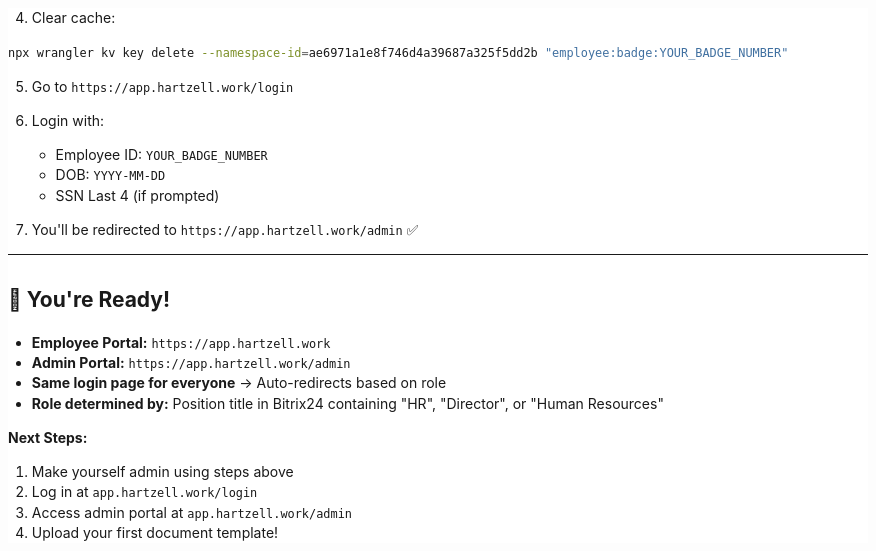4. Clear cache:
```bash
npx wrangler kv key delete --namespace-id=ae6971a1e8f746d4a39687a325f5dd2b "employee:badge:YOUR_BADGE_NUMBER"
```

5. Go to `https://app.hartzell.work/login`

6. Login with:
   - Employee ID: `YOUR_BADGE_NUMBER`
   - DOB: `YYYY-MM-DD`
   - SSN Last 4 (if prompted)

7. You'll be redirected to `https://app.hartzell.work/admin` ✅

---

## 🎉 You're Ready!

- **Employee Portal:** `https://app.hartzell.work`
- **Admin Portal:** `https://app.hartzell.work/admin`
- **Same login page for everyone** → Auto-redirects based on role
- **Role determined by:** Position title in Bitrix24 containing "HR", "Director", or "Human Resources"

**Next Steps:**
1. Make yourself admin using steps above
2. Log in at `app.hartzell.work/login`
3. Access admin portal at `app.hartzell.work/admin`
4. Upload your first document template!
